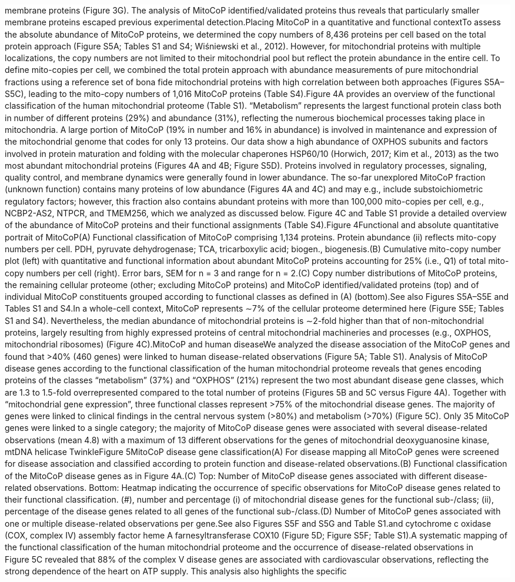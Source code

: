 membrane proteins (Figure 3G). The analysis of MitoCoP identified/validated proteins thus reveals that particularly smaller membrane proteins escaped previous experimental detection.Placing MitoCoP in a quantitative and functional contextTo assess the absolute abundance of MitoCoP proteins, we determined the copy numbers of 8,436 proteins per cell based on the total protein approach (Figure S5A; Tables S1 and S4; Wiśniewski et al., 2012). However, for mitochondrial proteins with multiple localizations, the copy numbers are not limited to their mitochondrial pool but reflect the protein abundance in the entire cell. To define mito-copies per cell, we combined the total protein approach with abundance measurements of pure mitochondrial fractions using a reference set of bona fide mitochondrial proteins with high correlation between both approaches (Figures S5A–S5C), leading to the mito-copy numbers of 1,016 MitoCoP proteins (Table S4).Figure 4A provides an overview of the functional classification of the human mitochondrial proteome (Table S1). “Metabolism” represents the largest functional protein class both in number of different proteins (29%) and abundance (31%), reflecting the numerous biochemical processes taking place in mitochondria. A large portion of MitoCoP (19% in number and 16% in abundance) is involved in maintenance and expression of the mitochondrial genome that codes for only 13 proteins. Our data show a high abundance of OXPHOS subunits and factors involved in protein maturation and folding with the molecular chaperones HSP60/10 (Horwich, 2017; Kim et al., 2013) as the two most abundant mitochondrial proteins (Figures 4A and 4B; Figure S5D). Proteins involved in regulatory processes, signaling, quality control, and membrane dynamics were generally found in lower abundance. The so-far unexplored MitoCoP fraction (unknown function) contains many proteins of low abundance (Figures 4A and 4C) and may e.g., include substoichiometric regulatory factors; however, this fraction also contains abundant proteins with more than 100,000 mito-copies per cell, e.g., NCBP2-AS2, NTPCR, and TMEM256, which we analyzed as discussed below. Figure 4C and Table S1 provide a detailed overview of the abundance of MitoCoP proteins and their functional assignments (Table S4).Figure 4Functional and absolute quantitative portrait of MitoCoP(A) Functional classification of MitoCoP comprising 1,134 proteins. Protein abundance (ii) reflects mito-copy numbers per cell. PDH, pyruvate dehydrogenase; TCA, tricarboxylic acid; biogen., biogenesis.(B) Cumulative mito-copy number plot (left) with quantitative and functional information about abundant MitoCoP proteins accounting for 25% (i.e., Q1) of total mito-copy numbers per cell (right). Error bars, SEM for n = 3 and range for n = 2.(C) Copy number distributions of MitoCoP proteins, the remaining cellular proteome (other; excluding MitoCoP proteins) and MitoCoP identified/validated proteins (top) and of individual MitoCoP constituents grouped according to functional classes as defined in (A) (bottom).See also Figures S5A–S5E and Tables S1 and S4.In a whole-cell context, MitoCoP represents ∼7% of the cellular proteome determined here (Figure S5E; Tables S1 and S4). Nevertheless, the median abundance of mitochondrial proteins is ∼2-fold higher than that of non-mitochondrial proteins, largely resulting from highly expressed proteins of central mitochondrial machineries and processes (e.g., OXPHOS, mitochondrial ribosomes) (Figure 4C).MitoCoP and human diseaseWe analyzed the disease association of the MitoCoP genes and found that >40% (460 genes) were linked to human disease-related observations (Figure 5A; Table S1). Analysis of MitoCoP disease genes according to the functional classification of the human mitochondrial proteome reveals that genes encoding proteins of the classes “metabolism” (37%) and “OXPHOS” (21%) represent the two most abundant disease gene classes, which are 1.3 to 1.5-fold overrepresented compared to the total number of proteins (Figures 5B and 5C versus Figure 4A). Together with “mitochondrial gene expression”, three functional classes represent >75% of the mitochondrial disease genes. The majority of genes were linked to clinical findings in the central nervous system (>80%) and metabolism (>70%) (Figure 5C). Only 35 MitoCoP genes were linked to a single category; the majority of MitoCoP disease genes were associated with several disease-related observations (mean 4.8) with a maximum of 13 different observations for the genes of mitochondrial deoxyguanosine kinase, mtDNA helicase TwinkleFigure 5MitoCoP disease gene classification(A) For disease mapping all MitoCoP genes were screened for disease association and classified according to protein function and disease-related observations.(B) Functional classification of the MitoCoP disease genes as in Figure 4A.(C) Top: Number of MitoCoP disease genes associated with different disease-related observations. Bottom: Heatmap indicating the occurrence of specific observations for MitoCoP disease genes related to their functional classification. (#), number and percentage (i) of mitochondrial disease genes for the functional sub-/class; (ii), percentage of the disease genes related to all genes of the functional sub-/class.(D) Number of MitoCoP genes associated with one or multiple disease-related observations per gene.See also Figures S5F and S5G and Table S1.and cytochrome c oxidase (COX, complex IV) assembly factor heme A farnesyltransferase COX10 (Figure 5D; Figure S5F; Table S1).A systematic mapping of the functional classification of the human mitochondrial proteome and the occurrence of disease-related observations in Figure 5C revealed that 88% of the complex V disease genes are associated with cardiovascular observations, reflecting the strong dependence of the heart on ATP supply. This analysis also highlights the specific